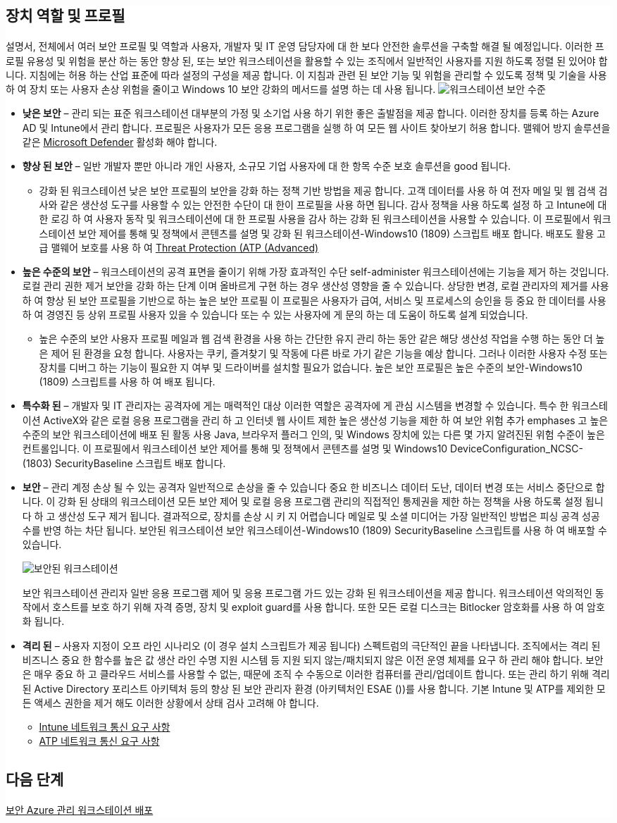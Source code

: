 ## <a name="device-roles-and-profiles"></a>장치 역할 및 프로필

설명서, 전체에서 여러 보안 프로필 및 역할과 사용자, 개발자 및 IT 운영 담당자에 대 한 보다 안전한 솔루션을 구축할 해결 될 예정입니다. 이러한 프로필 유용성 및 위험을 분산 하는 동안 향상 된, 또는 보안 워크스테이션을 활용할 수 있는 조직에서 일반적인 사용자를 지원 하도록 정렬 된 있어야 합니다. 지침에는 허용 하는 산업 표준에 따라 설정의 구성을 제공 합니다. 이 지침과 관련 된 보안 기능 및 위험을 관리할 수 있도록 정책 및 기술을 사용 하 여 장치 또는 사용자 손상 위험을 줄이고 Windows 10 보안 강화의 메서드를 설명 하는 데 사용 됩니다.
![워크스테이션 보안 수준](./media/concept-azure-managed-workstation/seccon-levels.png)

* **낮은 보안** – 관리 되는 표준 워크스테이션 대부분의 가정 및 소기업 사용 하기 위한 좋은 출발점을 제공 합니다. 이러한 장치를 등록 하는 Azure AD 및 Intune에서 관리 합니다. 프로필은 사용자가 모든 응용 프로그램을 실행 하 여 모든 웹 사이트 찾아보기 허용 합니다. 맬웨어 방지 솔루션을 같은 [Microsoft Defender](https://www.microsoft.com/windows/comprehensive-security) 활성화 해야 합니다.
* **향상 된 보안** – 일반 개발자 뿐만 아니라 개인 사용자, 소규모 기업 사용자에 대 한 항목 수준 보호 솔루션을 good 됩니다.
   * 강화 된 워크스테이션 낮은 보안 프로필의 보안을 강화 하는 정책 기반 방법을 제공 합니다. 고객 데이터를 사용 하 여 전자 메일 및 웹 검색 검사와 같은 생산성 도구를 사용할 수 있는 안전한 수단이 대 한이 프로필을 사용 하면 됩니다. 감사 정책을 사용 하도록 설정 하 고 Intune에 대 한 로깅 하 여 사용자 동작 및 워크스테이션에 대 한 프로필 사용을 감사 하는 강화 된 워크스테이션을 사용할 수 있습니다. 이 프로필에서 워크스테이션 보안 제어를 통해 및 정책에서 콘텐츠를 설명 및 강화 된 워크스테이션-Windows10 (1809) 스크립트 배포 합니다. 배포도 활용 고급 맬웨어 보호를 사용 하 여 [Threat Protection (ATP (Advanced)](https://docs.microsoft.com/office365/securitycompliance/office-365-atp)
* **높은 수준의 보안** – 워크스테이션의 공격 표면을 줄이기 위해 가장 효과적인 수단 self-administer 워크스테이션에는 기능을 제거 하는 것입니다. 로컬 관리 권한 제거 보안을 강화 하는 단계 이며 올바르게 구현 하는 경우 생산성 영향을 줄 수 있습니다. 상당한 변경, 로컬 관리자의 제거를 사용 하 여 향상 된 보안 프로필을 기반으로 하는 높은 보안 프로필 이 프로필은 사용자가 급여, 서비스 및 프로세스의 승인을 등 중요 한 데이터를 사용 하 여 경영진 등 상위 프로필 사용자 있을 수 있습니다 또는 수 있는 사용자에 게 문의 하는 데 도움이 하도록 설계 되었습니다.
   * 높은 수준의 보안 사용자 프로필 메일과 웹 검색 환경을 사용 하는 간단한 유지 관리 하는 동안 같은 해당 생산성 작업을 수행 하는 동안 더 높은 제어 된 환경을 요청 합니다. 사용자는 쿠키, 즐겨찾기 및 작동에 다른 바로 가기 같은 기능을 예상 합니다. 그러나 이러한 사용자 수정 또는 장치를 디버그 하는 기능이 필요한 지 여부 및 드라이버를 설치할 필요가 없습니다. 높은 보안 프로필은 높은 수준의 보안-Windows10 (1809) 스크립트를 사용 하 여 배포 됩니다.
* **특수화 된** – 개발자 및 IT 관리자는 공격자에 게는 매력적인 대상 이러한 역할은 공격자에 게 관심 시스템을 변경할 수 있습니다. 특수 한 워크스테이션 ActiveX와 같은 로컬 응용 프로그램을 관리 하 고 인터넷 웹 사이트 제한 높은 생산성 기능을 제한 하 여 보안 위험 추가 emphases 고 높은 수준의 보안 워크스테이션에 배포 된 활동 사용 Java, 브라우저 플러그 인의, 및 Windows 장치에 있는 다른 몇 가지 알려진된 위험 수준이 높은 컨트롤입니다. 이 프로필에서 워크스테이션 보안 제어를 통해 및 정책에서 콘텐츠를 설명 및 Windows10 DeviceConfiguration_NCSC-(1803) SecurityBaseline 스크립트 배포 합니다.
* **보안** – 관리 계정 손상 될 수 있는 공격자 일반적으로 손상을 줄 수 있습니다 중요 한 비즈니스 데이터 도난, 데이터 변경 또는 서비스 중단으로 합니다. 이 강화 된 상태의 워크스테이션 모든 보안 제어 및 로컬 응용 프로그램 관리의 직접적인 통제권을 제한 하는 정책을 사용 하도록 설정 됩니다 하 고 생산성 도구 제거 됩니다. 결과적으로, 장치를 손상 시 키 지 어렵습니다 메일로 및 소셜 미디어는 가장 일반적인 방법은 피싱 공격 성공 수를 반영 하는 차단 됩니다.  보안된 워크스테이션 보안 워크스테이션-Windows10 (1809) SecurityBaseline 스크립트를 사용 하 여 배포할 수 있습니다.

   ![보안된 워크스테이션](./media/concept-azure-managed-workstation/secure-workstation.png)

   보안 워크스테이션 관리자 일반 응용 프로그램 제어 및 응용 프로그램 가드 있는 강화 된 워크스테이션을 제공 합니다. 워크스테이션 악의적인 동작에서 호스트를 보호 하기 위해 자격 증명, 장치 및 exploit guard를 사용 합니다. 또한 모든 로컬 디스크는 Bitlocker 암호화를 사용 하 여 암호화 됩니다.

* **격리 된** – 사용자 지정이 오프 라인 시나리오 (이 경우 설치 스크립트가 제공 됩니다) 스펙트럼의 극단적인 끝을 나타냅니다. 조직에서는 격리 된 비즈니스 중요 한 함수를 높은 값 생산 라인 수명 지원 시스템 등 지원 되지 않는/패치되지 않은 이전 운영 체제를 요구 하 관리 해야 합니다. 보안은 매우 중요 하 고 클라우드 서비스를 사용할 수 없는, 때문에 조직 수 수동으로 이러한 컴퓨터를 관리/업데이트 합니다. 또는 관리 하기 위해 격리 된 Active Directory 포리스트 아키텍처 등의 향상 된 보안 관리자 환경 (아키텍처인 ESAE ())를 사용 합니다. 기본 Intune 및 ATP를 제외한 모든 액세스 권한을 제거 해도 이러한 상황에서 상태 검사 고려해 야 합니다.
   * [Intune 네트워크 통신 요구 사항](https://docs.microsoft.com/intune/network-bandwidth-use)
   * [ATP 네트워크 통신 요구 사항](https://docs.microsoft.com/azure-advanced-threat-protection/configure-proxy)

## <a name="next-steps"></a>다음 단계

[보안 Azure 관리 워크스테이션 배포](howto-azure-managed-workstation.md)
